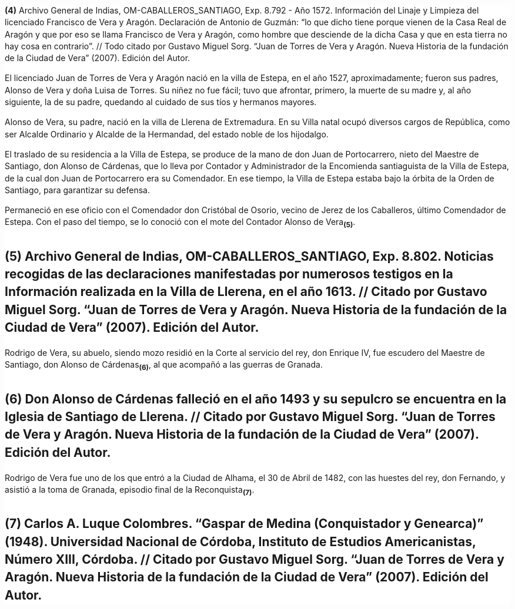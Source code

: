 **(4)** Archivo General de Indias, OM-CABALLEROS\_SANTIAGO, Exp. 8.792 - Año 1572. Información del Linaje y Limpieza del licenciado Francisco de Vera y Aragón. Declaración de Antonio de Guzmán: “lo que dicho tiene porque vienen de la Casa Real de Aragón y que por eso se llama Francisco de Vera y Aragón, como hombre que desciende de la dicha Casa y que en esta tierra no hay cosa en contrario”. // Todo citado por Gustavo Miguel Sorg. “Juan de Torres de Vera y Aragón. Nueva Historia de la fundación de la Ciudad de Vera” (2007). Edición del Autor.

El licenciado Juan de Torres de Vera y Aragón nació en la villa de Estepa, en el año 1527, aproximadamente; fueron sus padres, Alonso de Vera y doña Luisa de Torres. Su niñez no fue fácil; tuvo que afrontar, primero, la muerte de su madre y, al año siguiente, la de su padre, quedando al cuidado de sus tíos y hermanos mayores.

Alonso de Vera, su padre, nació en la villa de Llerena de Extremadura. En su Villa natal ocupó diversos cargos de República, como ser Alcalde Ordinario y Alcalde de la Hermandad, del estado noble de los hijodalgo.

El traslado de su residencia a la Villa de Estepa, se produce de la mano de don Juan de Portocarrero, nieto del Maestre de Santiago, don Alonso de Cárdenas, que lo lleva por Contador y Administrador de la Encomienda santiaguista de la Villa de Estepa, de la cual don Juan de Portocarrero era su Comendador. En ese tiempo, la Villa de Estepa estaba bajo la órbita de la Orden de Santiago, para garantizar su defensa.

Permaneció en ese oficio con el Comendador don Cristóbal de Osorio, vecino de Jerez de los Caballeros, último Comendador de Estepa. Con el paso del tiempo, se lo conoció con el mote del Contador Alonso de Vera<sub><strong>(5)</strong></sub>.

## **(5)** Archivo General de Indias, OM-CABALLEROS\_SANTIAGO, Exp. 8.802. Noticias recogidas de las declaraciones manifestadas por numerosos testigos en la Información realizada en la Villa de Llerena, en el año 1613. // Citado por Gustavo Miguel Sorg. “Juan de Torres de Vera y Aragón. Nueva Historia de la fundación de la Ciudad de Vera” (2007). Edición del Autor.

Rodrigo de Vera, su abuelo, siendo mozo residió en la Corte al servicio del rey, don Enrique IV, fue escudero del Maestre de Santiago, don Alonso de Cárdenas<sub><strong>(6)</strong></sub>, al que acompañó a las guerras de Granada.

## **(6)** Don Alonso de Cárdenas falleció en el año 1493 y su sepulcro se encuentra en la Iglesia de Santiago de Llerena. // Citado por Gustavo Miguel Sorg. “Juan de Torres de Vera y Aragón. Nueva Historia de la fundación de la Ciudad de Vera” (2007). Edición del Autor.

Rodrigo de Vera fue uno de los que entró a la Ciudad de Alhama, el 30 de Abril de 1482, con las huestes del rey, don Fernando, y asistió a la toma de Granada, episodio final de la Reconquista<sub><strong>(7)</strong></sub>.

## **(7)** Carlos A. Luque Colombres. “Gaspar de Medina (Conquistador y Genearca)” (1948). Universidad Nacional de Córdoba, Instituto de Estudios Americanistas, Número XIII, Córdoba. // Citado por Gustavo Miguel Sorg. “Juan de Torres de Vera y Aragón. Nueva Historia de la fundación de la Ciudad de Vera” (2007). Edición del Autor.
